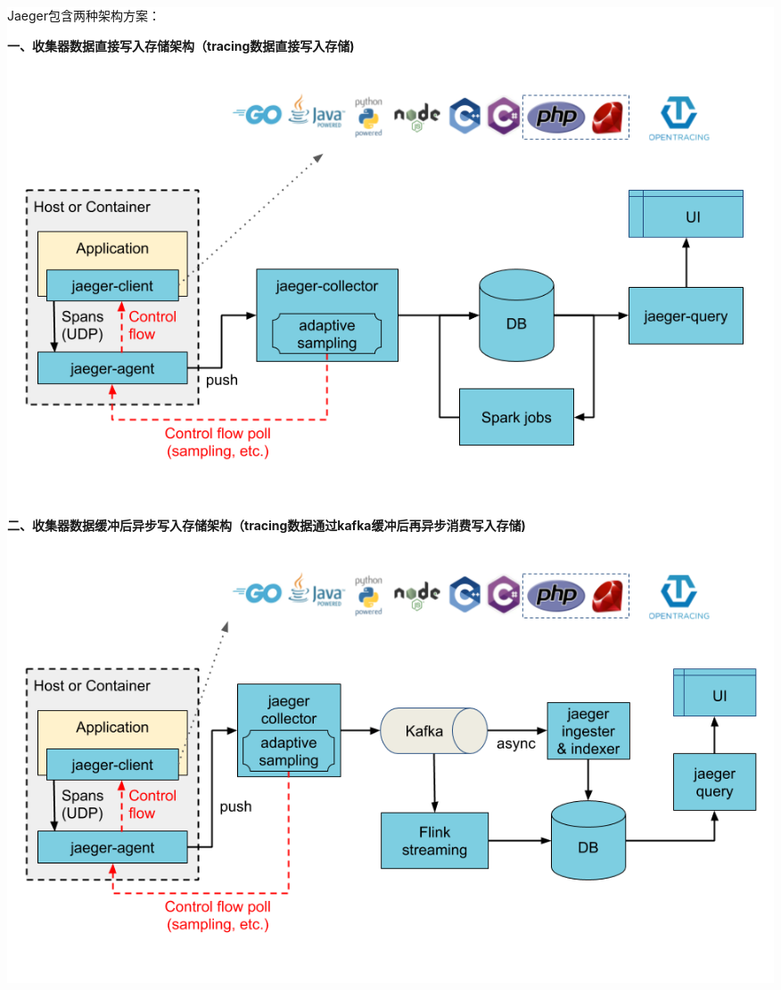 Jaeger包含两种架构方案：

**一、收集器数据直接写入存储架构（tracing数据直接写入存储)**

![architecture-v1](/images/microservice/architecture-v1.png)



**二、收集器数据缓冲后异步写入存储架构（tracing数据通过kafka缓冲后再异步消费写入存储)** 

![architecture-v2](/images/microservice/architecture-v2.png)
